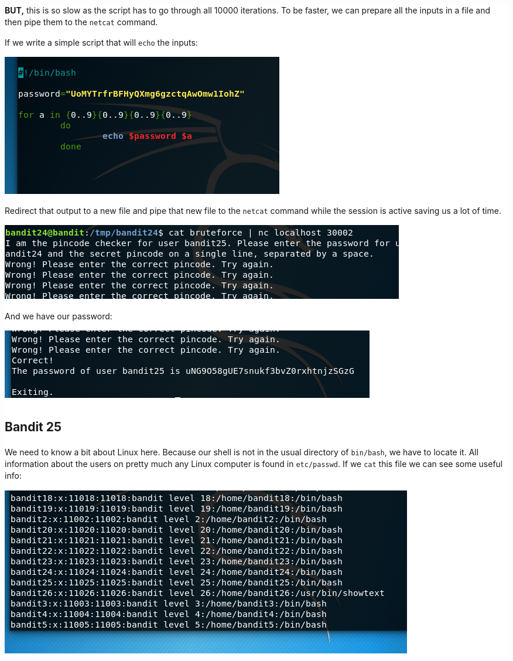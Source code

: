 **BUT,** this is so slow as the script has to go through all 10000 iterations. To be faster, we can prepare all the inputs in a file and then pipe them to the `netcat` command.

If we write a simple script that will `echo` the inputs:

![img](/assets/images/Bandit22.png)

Redirect that output to a new file and pipe that new file to the `netcat` command while the session is active saving us a lot of time.

![img](/assets/images/Bandit23.png)

And we have our password:

![img](/assets/images/Bandit24.png)

## Bandit 25

We need to know a bit about Linux here. Because our shell is not in the usual directory of `bin/bash`, we have to locate it. All information about the users on pretty much any Linux computer is found in `etc/passwd`. If we `cat` this file we can see some useful info:

![img](/assets/images/Bandit25.png)
